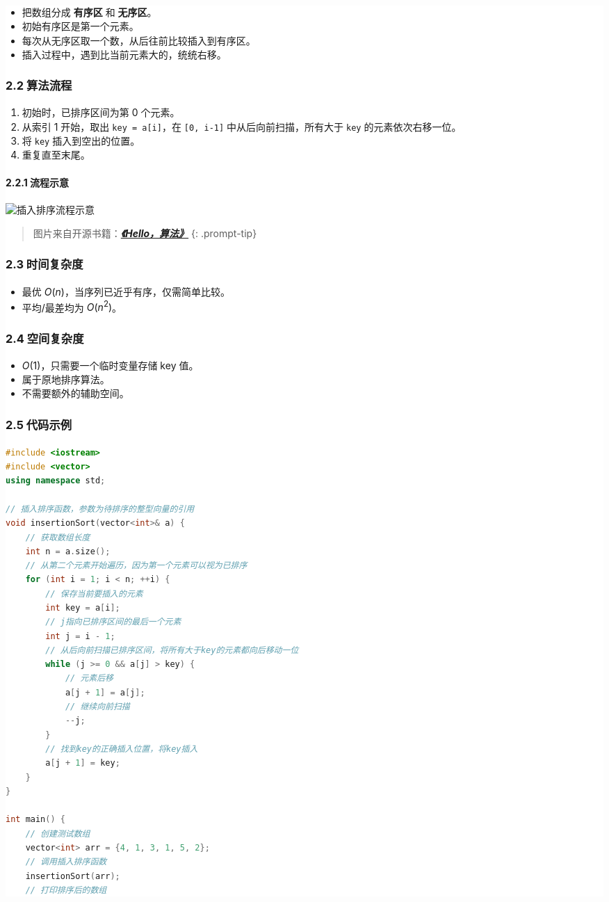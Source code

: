 * 把数组分成 **有序区** 和 **无序区**。
* 初始有序区是第一个元素。
* 每次从无序区取一个数，从后往前比较插入到有序区。
* 插入过程中，遇到比当前元素大的，统统右移。

### 2.2 算法流程

1. 初始时，已排序区间为第 0 个元素。
2. 从索引 1 开始，取出 `key = a[i]`，在 `[0, i-1]` 中从后向前扫描，所有大于 `key` 的元素依次右移一位。
3. 将 `key` 插入到空出的位置。
4. 重复直至末尾。

#### 2.2.1 流程示意

![插入排序流程示意](https://www.hello-algo.com/chapter_sorting/insertion_sort.assets/insertion_operation.png)

>图片来自开源书籍：[***《Hello，算法》***](https://www.hello-algo.com/chapter_hello_algo/)
{: .prompt-tip}

### 2.3 时间复杂度

* 最优 $O(n)$，当序列已近乎有序，仅需简单比较。
* 平均/最差均为 $O(n^2)$。

### 2.4 空间复杂度

* $O(1)$，只需要一个临时变量存储 key 值。
* 属于原地排序算法。
* 不需要额外的辅助空间。

### 2.5 代码示例

```cpp
#include <iostream>
#include <vector>
using namespace std;

// 插入排序函数，参数为待排序的整型向量的引用
void insertionSort(vector<int>& a) {
    // 获取数组长度
    int n = a.size();
    // 从第二个元素开始遍历，因为第一个元素可以视为已排序
    for (int i = 1; i < n; ++i) {
        // 保存当前要插入的元素
        int key = a[i];
        // j指向已排序区间的最后一个元素
        int j = i - 1;
        // 从后向前扫描已排序区间，将所有大于key的元素都向后移动一位
        while (j >= 0 && a[j] > key) {
            // 元素后移
            a[j + 1] = a[j];
            // 继续向前扫描
            --j;
        }
        // 找到key的正确插入位置，将key插入
        a[j + 1] = key;
    }
}

int main() {
    // 创建测试数组
    vector<int> arr = {4, 1, 3, 1, 5, 2};
    // 调用插入排序函数
    insertionSort(arr);
    // 打印排序后的数组
```